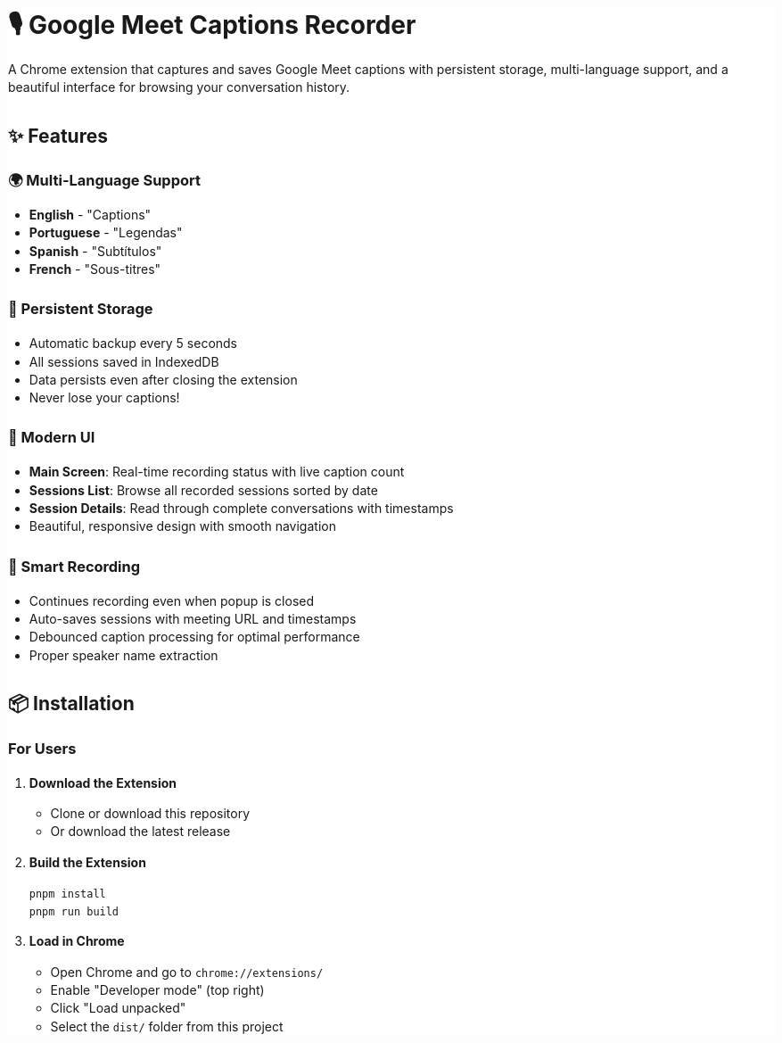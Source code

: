# 🎙️ Google Meet Captions Recorder

A Chrome extension that captures and saves Google Meet captions with persistent storage, multi-language support, and a beautiful interface for browsing your conversation history.

## ✨ Features

### 🌍 Multi-Language Support
- **English** - "Captions"
- **Portuguese** - "Legendas"
- **Spanish** - "Subtítulos"
- **French** - "Sous-titres"

### 💾 Persistent Storage
- Automatic backup every 5 seconds
- All sessions saved in IndexedDB
- Data persists even after closing the extension
- Never lose your captions!

### 🎨 Modern UI
- **Main Screen**: Real-time recording status with live caption count
- **Sessions List**: Browse all recorded sessions sorted by date
- **Session Details**: Read through complete conversations with timestamps
- Beautiful, responsive design with smooth navigation

### 🔄 Smart Recording
- Continues recording even when popup is closed
- Auto-saves sessions with meeting URL and timestamps
- Debounced caption processing for optimal performance
- Proper speaker name extraction

## 📦 Installation

### For Users

1. **Download the Extension**
   - Clone or download this repository
   - Or download the latest release

2. **Build the Extension**
   ```bash
   pnpm install
   pnpm run build
   ```

3. **Load in Chrome**
   - Open Chrome and go to `chrome://extensions/`
   - Enable "Developer mode" (top right)
   - Click "Load unpacked"
   - Select the `dist/` folder from this project
